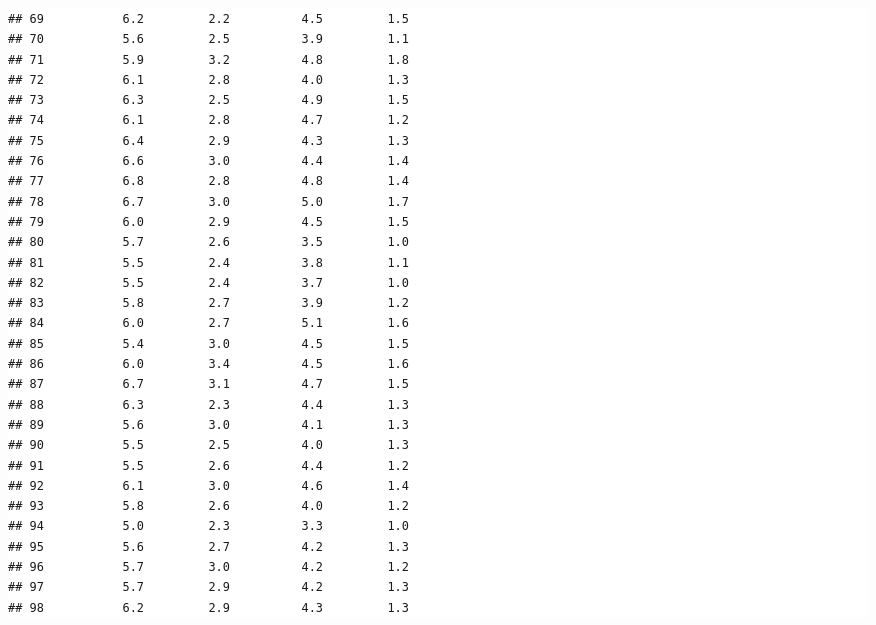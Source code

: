     ## 69           6.2         2.2          4.5         1.5
    ## 70           5.6         2.5          3.9         1.1
    ## 71           5.9         3.2          4.8         1.8
    ## 72           6.1         2.8          4.0         1.3
    ## 73           6.3         2.5          4.9         1.5
    ## 74           6.1         2.8          4.7         1.2
    ## 75           6.4         2.9          4.3         1.3
    ## 76           6.6         3.0          4.4         1.4
    ## 77           6.8         2.8          4.8         1.4
    ## 78           6.7         3.0          5.0         1.7
    ## 79           6.0         2.9          4.5         1.5
    ## 80           5.7         2.6          3.5         1.0
    ## 81           5.5         2.4          3.8         1.1
    ## 82           5.5         2.4          3.7         1.0
    ## 83           5.8         2.7          3.9         1.2
    ## 84           6.0         2.7          5.1         1.6
    ## 85           5.4         3.0          4.5         1.5
    ## 86           6.0         3.4          4.5         1.6
    ## 87           6.7         3.1          4.7         1.5
    ## 88           6.3         2.3          4.4         1.3
    ## 89           5.6         3.0          4.1         1.3
    ## 90           5.5         2.5          4.0         1.3
    ## 91           5.5         2.6          4.4         1.2
    ## 92           6.1         3.0          4.6         1.4
    ## 93           5.8         2.6          4.0         1.2
    ## 94           5.0         2.3          3.3         1.0
    ## 95           5.6         2.7          4.2         1.3
    ## 96           5.7         3.0          4.2         1.2
    ## 97           5.7         2.9          4.2         1.3
    ## 98           6.2         2.9          4.3         1.3